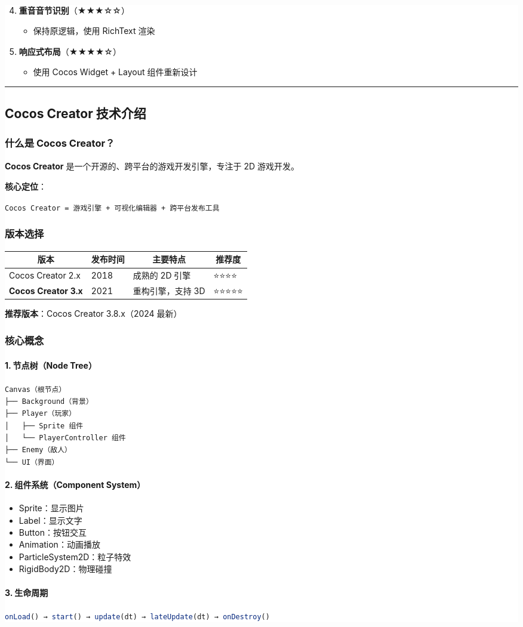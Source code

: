 4. **重音音节识别**（★★★☆☆）
   - 保持原逻辑，使用 RichText 渲染

5. **响应式布局**（★★★★☆）
   - 使用 Cocos Widget + Layout 组件重新设计

---

## Cocos Creator 技术介绍

### 什么是 Cocos Creator？

**Cocos Creator** 是一个开源的、跨平台的游戏开发引擎，专注于 2D 游戏开发。

**核心定位**：
```
Cocos Creator = 游戏引擎 + 可视化编辑器 + 跨平台发布工具
```

### 版本选择

| 版本 | 发布时间 | 主要特点 | 推荐度 |
|------|---------|---------|--------|
| Cocos Creator 2.x | 2018 | 成熟的 2D 引擎 | ⭐⭐⭐⭐ |
| **Cocos Creator 3.x** | 2021 | 重构引擎，支持 3D | ⭐⭐⭐⭐⭐ |

**推荐版本**：Cocos Creator 3.8.x（2024 最新）

### 核心概念

#### 1. 节点树（Node Tree）
```
Canvas（根节点）
├── Background（背景）
├── Player（玩家）
│   ├── Sprite 组件
│   └── PlayerController 组件
├── Enemy（敌人）
└── UI（界面）
```

#### 2. 组件系统（Component System）
- Sprite：显示图片
- Label：显示文字
- Button：按钮交互
- Animation：动画播放
- ParticleSystem2D：粒子特效
- RigidBody2D：物理碰撞

#### 3. 生命周期
```typescript
onLoad() → start() → update(dt) → lateUpdate(dt) → onDestroy()
```
